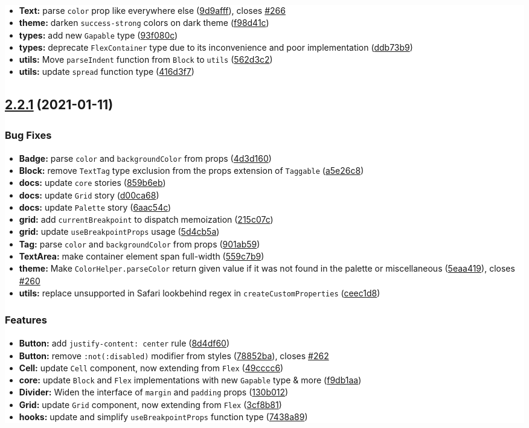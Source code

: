 * **Text:** parse `color` prop like everywhere else ([9d9afff](https://github.com/uStudioTeam/brix-ui/commit/9d9afffeb5b68616db8c26e79b5d4662009be2ae)), closes [#266](https://github.com/uStudioTeam/brix-ui/issues/266)
* **theme:** darken `success-strong` colors on dark theme ([f98d41c](https://github.com/uStudioTeam/brix-ui/commit/f98d41c05593755301887201d6bcc4887494142c))
* **types:** add new `Gapable` type ([93f080c](https://github.com/uStudioTeam/brix-ui/commit/93f080c2d3e458c12fb64cb9d36a67d05370e328))
* **types:** deprecate `FlexContainer` type due to its inconvenience and poor implementation ([ddb73b9](https://github.com/uStudioTeam/brix-ui/commit/ddb73b9340a68813e3dfb64a0dc1aafa2c51af9c))
* **utils:** Move `parseIndent` function from `Block` to `utils` ([562d3c2](https://github.com/uStudioTeam/brix-ui/commit/562d3c2c02fa5c16292d6d9efe5822e5e50714a2))
* **utils:** update `spread` function type ([416d3f7](https://github.com/uStudioTeam/brix-ui/commit/416d3f76a1d01150265230de1d207fdc81d49e64))





## [2.2.1](https://github.com/uStudioTeam/brix-ui/compare/2.0.0...2.2.1) (2021-01-11)


### Bug Fixes

* **Badge:** parse `color` and `backgroundColor` from props ([4d3d160](https://github.com/uStudioTeam/brix-ui/commit/4d3d1605d0d96db7adf2bbbcb0ceb7847618834f))
* **Block:** remove `TextTag` type exclusion from the props extension of `Taggable` ([a5e26c8](https://github.com/uStudioTeam/brix-ui/commit/a5e26c8e7f28cafea96343d419ab3398276bafd4))
* **docs:** update `core` stories ([859b6eb](https://github.com/uStudioTeam/brix-ui/commit/859b6eb1613bf74171f90affc693105b562864b6))
* **docs:** update `Grid` story ([d00ca68](https://github.com/uStudioTeam/brix-ui/commit/d00ca68dd53c1ca82fe90d4420c903f4eca57ae7))
* **docs:** update `Palette` story ([6aac54c](https://github.com/uStudioTeam/brix-ui/commit/6aac54c50c9a636d174122ff600025f8c13a9873))
* **grid:** add `currentBreakpoint` to dispatch memoization ([215c07c](https://github.com/uStudioTeam/brix-ui/commit/215c07c01ee069e21bb574342cef848bcf18fadf))
* **grid:** update `useBreakpointProps` usage ([5d4cb5a](https://github.com/uStudioTeam/brix-ui/commit/5d4cb5a0a0c83f2a97deeed7f21c5358e248e15e))
* **Tag:** parse `color` and `backgroundColor` from props ([901ab59](https://github.com/uStudioTeam/brix-ui/commit/901ab598738f01cc7b11b84b7ca1503fc6da2665))
* **TextArea:** make container element span full-width ([559c7b9](https://github.com/uStudioTeam/brix-ui/commit/559c7b92ea4ed4ff92a988fd6a3bd27e2b19947d))
* **theme:** Make `ColorHelper.parseColor` return given value if it was not found in the palette or miscellaneous ([5eaa419](https://github.com/uStudioTeam/brix-ui/commit/5eaa4193cd5c5d4433d0a2c47b8ccfa619573c89)), closes [#260](https://github.com/uStudioTeam/brix-ui/issues/260)
* **utils:** replace unsupported in Safari lookbehind regex in `createCustomProperties` ([ceec1d8](https://github.com/uStudioTeam/brix-ui/commit/ceec1d880fd3fc1787831505eb9477ab8f33f0e4))


### Features

* **Button:** add `justify-content: center` rule ([8d4df60](https://github.com/uStudioTeam/brix-ui/commit/8d4df6043a2043e52963a1715665411e2970a0e1))
* **Button:** remove `:not(:disabled)` modifier from styles ([78852ba](https://github.com/uStudioTeam/brix-ui/commit/78852bae21e40c82cb0e3df7ed6f1be16b7595c0)), closes [#262](https://github.com/uStudioTeam/brix-ui/issues/262)
* **Cell:** update `Cell` component, now extending from `Flex` ([49cccc6](https://github.com/uStudioTeam/brix-ui/commit/49cccc6136cd830f721dbe5a3af016d9db292103))
* **core:** update `Block` and `Flex` implementations with new `Gapable` type & more ([f9db1aa](https://github.com/uStudioTeam/brix-ui/commit/f9db1aa12c4c097f1ea4167238d4d8b302fe2670))
* **Divider:** Widen the interface of `margin` and `padding` props ([130b012](https://github.com/uStudioTeam/brix-ui/commit/130b012c8fc259cc19d38e905072ec8fe1f7e32c))
* **Grid:** update `Grid` component, now extending from `Flex` ([3cf8b81](https://github.com/uStudioTeam/brix-ui/commit/3cf8b8106261707f2ef0b96f0a8b1c8fc783b0af))
* **hooks:** update and simplify `useBreakpointProps` function type ([7438a89](https://github.com/uStudioTeam/brix-ui/commit/7438a898907663f39727b0bef5a14c88b35dd446))